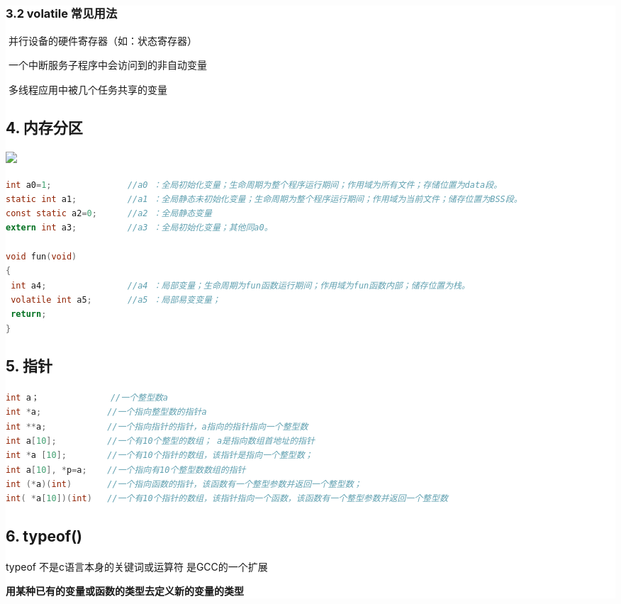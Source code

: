 ### 3.2 volatile 常见用法

​	并行设备的硬件寄存器（如：状态寄存器）

​	一个中断服务子程序中会访问到的非自动变量

​	多线程应用中被几个任务共享的变量



## 4. 内存分区

![](D:\stm103\my_note\嵌入式知识点\内存分区.jpg)

```c
int a0=1; 				//a0 ：全局初始化变量；生命周期为整个程序运行期间；作用域为所有文件；存储位置为data段。
static int a1;			//a1 ：全局静态未初始化变量；生命周期为整个程序运行期间；作用域为当前文件；储存位置为BSS段。
const static a2=0;		//a2 ：全局静态变量
extern int a3;			//a3 ：全局初始化变量；其他同a0。

void fun(void)
{
 int a4;				//a4 ：局部变量；生命周期为fun函数运行期间；作用域为fun函数内部；储存位置为栈。
 volatile int a5;		//a5 ：局部易变变量；
 return;
}

```



## 5. 指针





```c
int a；  			//一个整型数a
int *a;				//一个指向整型数的指针a	
int **a;			//一个指向指针的指针，a指向的指针指向一个整型数
int a[10];			//一个有10个整型的数组； a是指向数组首地址的指针
int *a [10];		//一个有10个指针的数组，该指针是指向一个整型数；
int a[10], *p=a;	//一个指向有10个整型数数组的指针
int (*a)(int)		//一个指向函数的指针，该函数有一个整型参数并返回一个整型数；
int( *a[10])(int)	//一个有10个指针的数组，该指针指向一个函数，该函数有一个整型参数并返回一个整型数

```



## 6. typeof()

typeof 不是c语言本身的关键词或运算符  是GCC的一个扩展

​	**用某种已有的变量或函数的类型去定义新的变量的类型**
